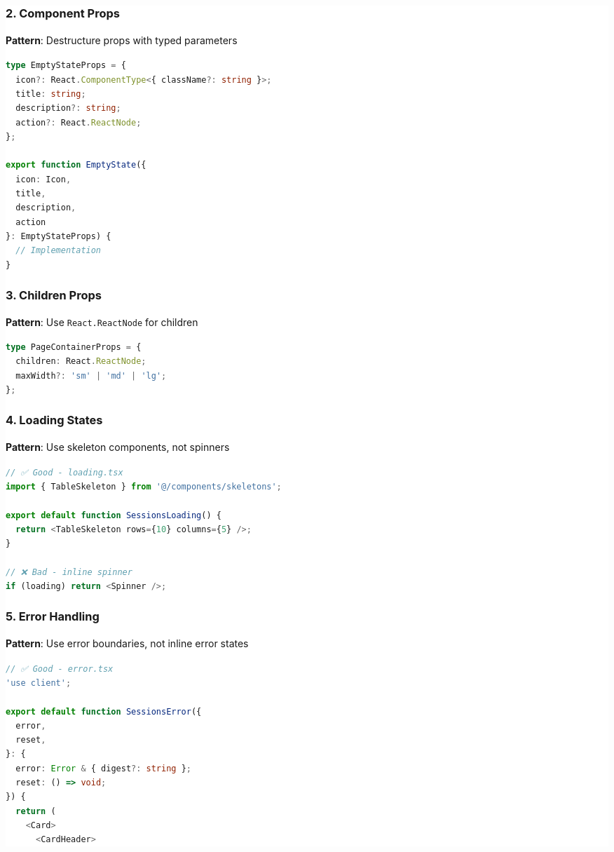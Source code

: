 ### 2. Component Props

**Pattern**: Destructure props with typed parameters

```typescript
type EmptyStateProps = {
  icon?: React.ComponentType<{ className?: string }>;
  title: string;
  description?: string;
  action?: React.ReactNode;
};

export function EmptyState({
  icon: Icon,
  title,
  description,
  action
}: EmptyStateProps) {
  // Implementation
}
```

### 3. Children Props

**Pattern**: Use `React.ReactNode` for children

```typescript
type PageContainerProps = {
  children: React.ReactNode;
  maxWidth?: 'sm' | 'md' | 'lg';
};
```

### 4. Loading States

**Pattern**: Use skeleton components, not spinners

```typescript
// ✅ Good - loading.tsx
import { TableSkeleton } from '@/components/skeletons';

export default function SessionsLoading() {
  return <TableSkeleton rows={10} columns={5} />;
}

// ❌ Bad - inline spinner
if (loading) return <Spinner />;
```

### 5. Error Handling

**Pattern**: Use error boundaries, not inline error states

```typescript
// ✅ Good - error.tsx
'use client';

export default function SessionsError({
  error,
  reset,
}: {
  error: Error & { digest?: string };
  reset: () => void;
}) {
  return (
    <Card>
      <CardHeader>
```